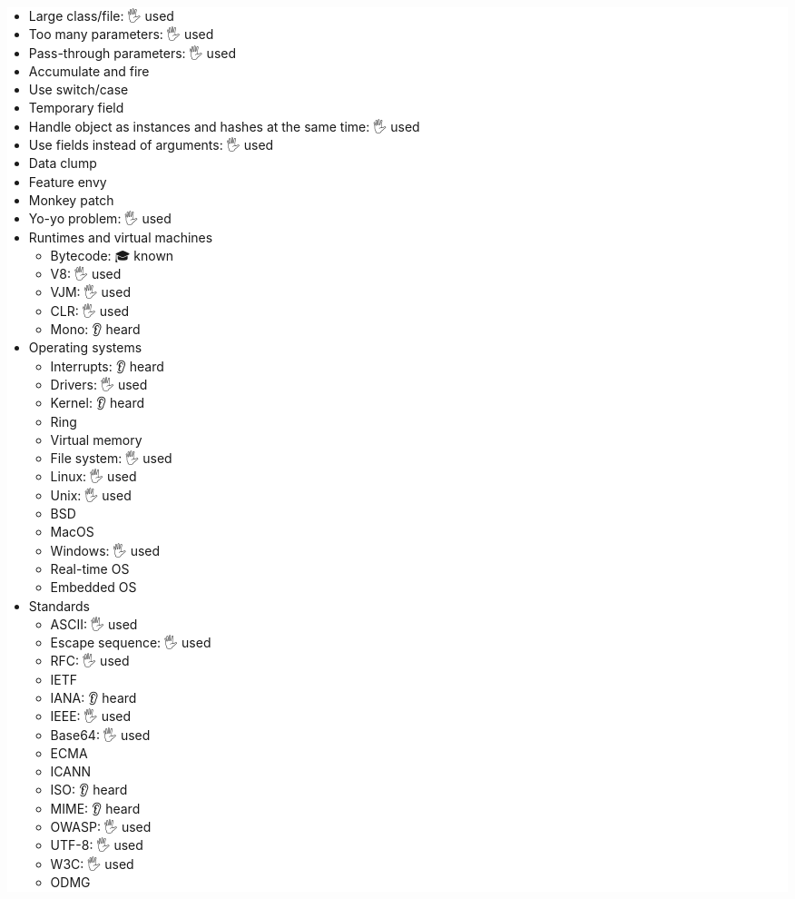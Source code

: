   - Large class/file: 🖐️ used
  - Too many parameters: 🖐️ used
  - Pass-through parameters: 🖐️ used
  - Accumulate and fire
  - Use switch/case
  - Temporary field
  - Handle object as instances and hashes at the same time: 🖐️ used
  - Use fields instead of arguments: 🖐️ used
  - Data clump
  - Feature envy
  - Monkey patch
  - Yo-yo problem: 🖐️ used
- Runtimes and virtual machines
  - Bytecode: 🎓 known
  - V8: 🖐️ used
  - VJM: 🖐️ used
  - CLR: 🖐️ used
  - Mono: 👂 heard
- Operating systems
  - Interrupts: 👂 heard
  - Drivers: 🖐️ used
  - Kernel: 👂 heard
  - Ring
  - Virtual memory
  - File system: 🖐️ used
  - Linux: 🖐️ used
  - Unix: 🖐️ used
  - BSD
  - MacOS
  - Windows: 🖐️ used
  - Real-time OS
  - Embedded OS
- Standards
  - ASCII: 🖐️ used
  - Escape sequence: 🖐️ used
  - RFC: 🖐️ used
  - IETF
  - IANA: 👂 heard
  - IEEE: 🖐️ used
  - Base64: 🖐️ used
  - ECMA
  - ICANN
  - ISO: 👂 heard
  - MIME: 👂 heard
  - OWASP: 🖐️ used
  - UTF-8: 🖐️ used
  - W3C: 🖐️ used
  - ODMG
